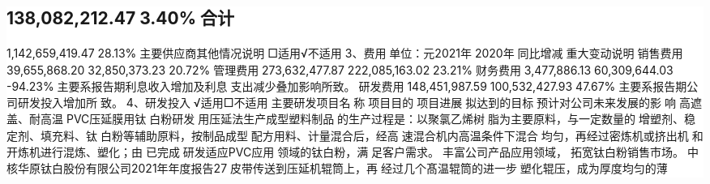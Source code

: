 138,082,212.47
3.40%
合计
--
1,142,659,419.47
28.13%
主要供应商其他情况说明
□适用√不适用
3、费用
单位：元2021年
2020年
同比增减
重大变动说明
销售费用
39,655,868.20
32,850,373.23
20.72%
管理费用
273,632,477.87
222,085,163.02
23.21%
财务费用
3,477,886.13
60,309,644.03
-94.23%
主要系报告期利息收入增加及利息
支出减少叠加影响所致。
研发费用
148,451,987.59
100,532,427.93
47.67%
主要系报告期公司研发投入增加所
致。
4、研发投入
√适用□不适用
主要研发项目名
称
项目目的
项目进展
拟达到的目标
预计对公司未来发展的影
响
高遮盖、耐高温
PVC压延膜用钛
白粉研发
用压延法生产成型塑料制品
的生产过程是：以聚氯乙烯树
脂为主要原料，与一定数量的
增塑剂、稳定剂、填充料、钛
白粉等辅助原料，按制品成型
配方用料、计量混合后，经高
速混合机内高温条件下混合
均匀，再经过密炼机或挤出机
和开炼机进行混炼、塑化；由
已完成
研发适应PVC应用
领域的钛白粉，满
足客户需求。
丰富公司产品应用领域，
拓宽钛白粉销售市场。
中核华原钛白股份有限公司2021年年度报告27
皮带传送到压延机辊筒上，再
经过几个髙温辊筒的进一步
塑化辊压，成为厚度均匀的薄